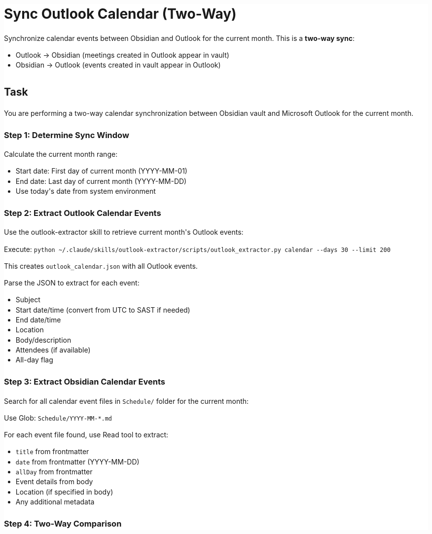 # Sync Outlook Calendar (Two-Way)

Synchronize calendar events between Obsidian and Outlook for the current month. This is a **two-way sync**:
- Outlook → Obsidian (meetings created in Outlook appear in vault)
- Obsidian → Outlook (events created in vault appear in Outlook)

## Task

You are performing a two-way calendar synchronization between Obsidian vault and Microsoft Outlook for the current month.

### Step 1: Determine Sync Window

Calculate the current month range:
- Start date: First day of current month (YYYY-MM-01)
- End date: Last day of current month (YYYY-MM-DD)
- Use today's date from system environment

### Step 2: Extract Outlook Calendar Events

Use the outlook-extractor skill to retrieve current month's Outlook events:

Execute: `python ~/.claude/skills/outlook-extractor/scripts/outlook_extractor.py calendar --days 30 --limit 200`

This creates `outlook_calendar.json` with all Outlook events.

Parse the JSON to extract for each event:
- Subject
- Start date/time (convert from UTC to SAST if needed)
- End date/time
- Location
- Body/description
- Attendees (if available)
- All-day flag

### Step 3: Extract Obsidian Calendar Events

Search for all calendar event files in `Schedule/` folder for the current month:

Use Glob: `Schedule/YYYY-MM-*.md`

For each event file found, use Read tool to extract:
- `title` from frontmatter
- `date` from frontmatter (YYYY-MM-DD)
- `allDay` from frontmatter
- Event details from body
- Location (if specified in body)
- Any additional metadata

### Step 4: Two-Way Comparison

